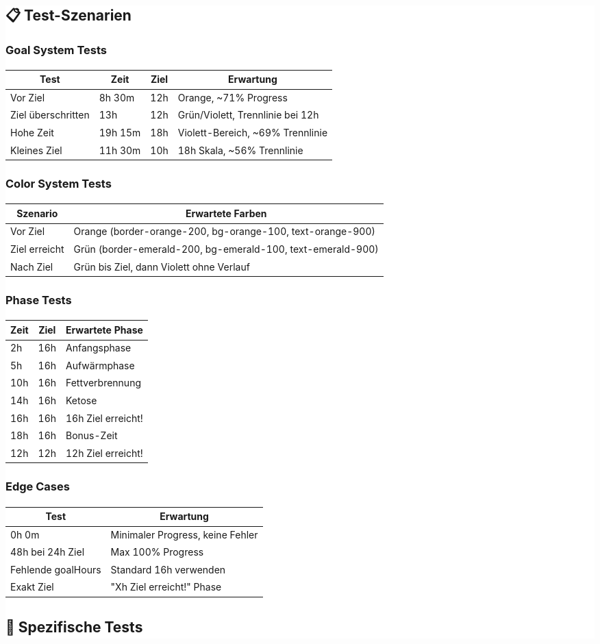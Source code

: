 ## 📋 Test-Szenarien

### Goal System Tests
| Test | Zeit | Ziel | Erwartung |
|------|------|------|-----------|
| Vor Ziel | 8h 30m | 12h | Orange, ~71% Progress |
| Ziel überschritten | 13h | 12h | Grün/Violett, Trennlinie bei 12h |
| Hohe Zeit | 19h 15m | 18h | Violett-Bereich, ~69% Trennlinie |
| Kleines Ziel | 11h 30m | 10h | 18h Skala, ~56% Trennlinie |

### Color System Tests
| Szenario | Erwartete Farben |
|----------|-----------------|
| Vor Ziel | Orange (border-orange-200, bg-orange-100, text-orange-900) |
| Ziel erreicht | Grün (border-emerald-200, bg-emerald-100, text-emerald-900) |
| Nach Ziel | Grün bis Ziel, dann Violett ohne Verlauf |

### Phase Tests
| Zeit | Ziel | Erwartete Phase |
|------|------|----------------|
| 2h | 16h | Anfangsphase |
| 5h | 16h | Aufwärmphase |
| 10h | 16h | Fettverbrennung |
| 14h | 16h | Ketose |
| 16h | 16h | 16h Ziel erreicht! |
| 18h | 16h | Bonus-Zeit |
| 12h | 12h | 12h Ziel erreicht! |

### Edge Cases
| Test | Erwartung |
|------|-----------|
| 0h 0m | Minimaler Progress, keine Fehler |
| 48h bei 24h Ziel | Max 100% Progress |
| Fehlende goalHours | Standard 16h verwenden |
| Exakt Ziel | "Xh Ziel erreicht!" Phase |

## 🎯 Spezifische Tests
